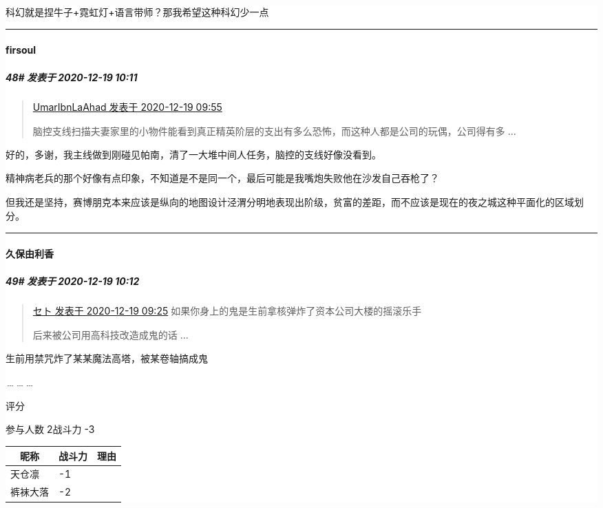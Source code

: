 

科幻就是捏牛子+霓虹灯+语言带师？那我希望这种科幻少一点







*****

####  firsoul  
##### 48#       发表于 2020-12-19 10:11



<blockquote><a href="httphttps://bbs.saraba1st.com/2b/forum.php?mod=redirect&amp;goto=findpost&amp;pid=49769579&amp;ptid=1978409" target="_blank">UmarIbnLaAhad 发表于 2020-12-19 09:55</a>

脑控支线扫描夫妻家里的小物件能看到真正精英阶层的支出有多么恐怖，而这种人都是公司的玩偶，公司得有多 ...</blockquote>
好的，多谢，我主线做到刚碰见帕南，清了一大堆中间人任务，脑控的支线好像没看到。

精神病老兵的那个好像有点印象，不知道是不是同一个，最后可能是我嘴炮失败他在沙发自己吞枪了？

但我还是坚持，赛博朋克本来应该是纵向的地图设计泾渭分明地表现出阶级，贫富的差距，而不应该是现在的夜之城这种平面化的区域划分。







*****

####  久保由利香  
##### 49#       发表于 2020-12-19 10:12



<blockquote><a href="httphttps://bbs.saraba1st.com/2b/forum.php?mod=redirect&amp;goto=findpost&amp;pid=49769373&amp;ptid=1978409" target="_blank">セト 发表于 2020-12-19 09:25</a>
如果你身上的鬼是生前拿核弹炸了资本公司大楼的摇滚乐手

后来被公司用高科技改造成鬼的话 ...</blockquote>
生前用禁咒炸了某某魔法高塔，被某卷轴搞成鬼



﹍﹍﹍

评分





 参与人数 2战斗力 -3

|昵称|战斗力|理由|
|----|---|---|
| 天仓凛|-1||
| 裤袜大落|-2||



